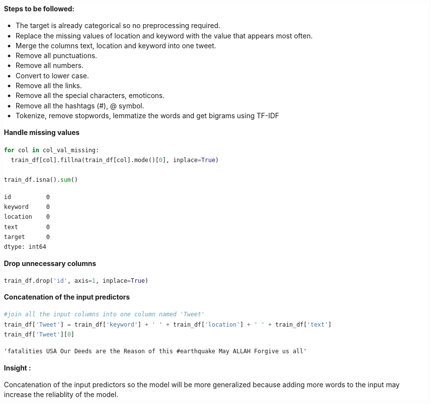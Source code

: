 **Steps to be followed:**

*   The target is already categorical so no preprocessing required.
*   Replace the missing values of location and keyword with the value that appears most often.
*   Merge the columns text, location and keyword into one tweet.
*   Remove all punctuations.
*   Remove all numbers.
*   Convert to lower case.
*   Remove all the links.
*   Remove all the special characters, emoticons.
*   Remove all the hashtags (#), @ symbol.
*   Tokenize, remove stopwords, lemmatize the words and get bigrams using TF-IDF



**Handle missing values**


```python
for col in col_val_missing:
  train_df[col].fillna(train_df[col].mode()[0], inplace=True)

train_df.isna().sum()
```




    id          0
    keyword     0
    location    0
    text        0
    target      0
    dtype: int64



**Drop unnecessary columns**


```python
train_df.drop('id', axis=1, inplace=True)
```

**Concatenation of the input predictors** 


```python
#join all the input columns into one column named 'Tweet'
train_df['Tweet'] = train_df['keyword'] + ' ' + train_df['location'] + ' ' + train_df['text']
train_df['Tweet'][0]
```




    'fatalities USA Our Deeds are the Reason of this #earthquake May ALLAH Forgive us all'



**Insight :**

Concatenation of the input predictors so the model will be more generalized because adding more words to the input may increase the reliablity of the model.
